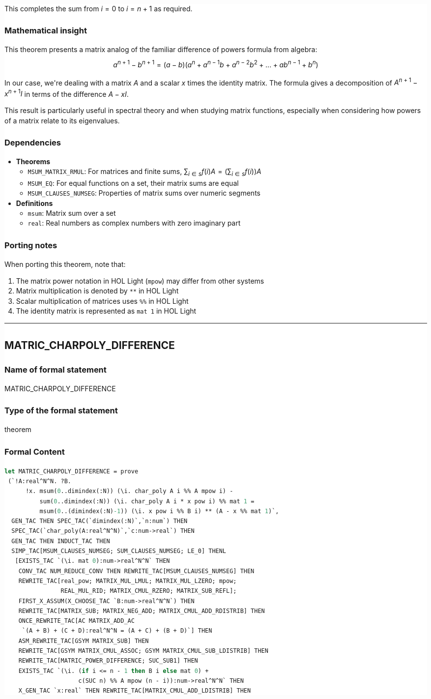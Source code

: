 This completes the sum from $i=0$ to $i=n+1$ as required.

### Mathematical insight
This theorem presents a matrix analog of the familiar difference of powers formula from algebra:
$$a^{n+1} - b^{n+1} = (a-b)(a^n + a^{n-1}b + a^{n-2}b^2 + ... + ab^{n-1} + b^n)$$

In our case, we're dealing with a matrix $A$ and a scalar $x$ times the identity matrix. The formula gives a decomposition of $A^{n+1} - x^{n+1}I$ in terms of the difference $A - xI$.

This result is particularly useful in spectral theory and when studying matrix functions, especially when considering how powers of a matrix relate to its eigenvalues.

### Dependencies
- **Theorems**
  - `MSUM_MATRIX_RMUL`: For matrices and finite sums, $\sum_{i \in s} f(i)A = (\sum_{i \in s} f(i))A$
  - `MSUM_EQ`: For equal functions on a set, their matrix sums are equal
  - `MSUM_CLAUSES_NUMSEG`: Properties of matrix sums over numeric segments
- **Definitions**
  - `msum`: Matrix sum over a set
  - `real`: Real numbers as complex numbers with zero imaginary part

### Porting notes
When porting this theorem, note that:
1. The matrix power notation in HOL Light (`mpow`) may differ from other systems
2. Matrix multiplication is denoted by `**` in HOL Light
3. Scalar multiplication of matrices uses `%%` in HOL Light
4. The identity matrix is represented as `mat 1` in HOL Light

---

## MATRIC_CHARPOLY_DIFFERENCE

### Name of formal statement
MATRIC_CHARPOLY_DIFFERENCE

### Type of the formal statement
theorem

### Formal Content
```ocaml
let MATRIC_CHARPOLY_DIFFERENCE = prove
 (`!A:real^N^N. ?B.
      !x. msum(0..dimindex(:N)) (\i. char_poly A i %% A mpow i) -
          sum(0..dimindex(:N)) (\i. char_poly A i * x pow i) %% mat 1 =
          msum(0..(dimindex(:N)-1)) (\i. x pow i %% B i) ** (A - x %% mat 1)`,
  GEN_TAC THEN SPEC_TAC(`dimindex(:N)`,`n:num`) THEN
  SPEC_TAC(`char_poly(A:real^N^N)`,`c:num->real`) THEN
  GEN_TAC THEN INDUCT_TAC THEN
  SIMP_TAC[MSUM_CLAUSES_NUMSEG; SUM_CLAUSES_NUMSEG; LE_0] THENL
   [EXISTS_TAC `(\i. mat 0):num->real^N^N` THEN
    CONV_TAC NUM_REDUCE_CONV THEN REWRITE_TAC[MSUM_CLAUSES_NUMSEG] THEN
    REWRITE_TAC[real_pow; MATRIX_MUL_LMUL; MATRIX_MUL_LZERO; mpow;
                REAL_MUL_RID; MATRIX_CMUL_RZERO; MATRIX_SUB_REFL];
    FIRST_X_ASSUM(X_CHOOSE_TAC `B:num->real^N^N`) THEN
    REWRITE_TAC[MATRIX_SUB; MATRIX_NEG_ADD; MATRIX_CMUL_ADD_RDISTRIB] THEN
    ONCE_REWRITE_TAC[AC MATRIX_ADD_AC
     `(A + B) + (C + D):real^N^N = (A + C) + (B + D)`] THEN
    ASM_REWRITE_TAC[GSYM MATRIX_SUB] THEN
    REWRITE_TAC[GSYM MATRIX_CMUL_ASSOC; GSYM MATRIX_CMUL_SUB_LDISTRIB] THEN
    REWRITE_TAC[MATRIC_POWER_DIFFERENCE; SUC_SUB1] THEN
    EXISTS_TAC `(\i. (if i <= n - 1 then B i else mat 0) +
                     c(SUC n) %% A mpow (n - i)):num->real^N^N` THEN
    X_GEN_TAC `x:real` THEN REWRITE_TAC[MATRIX_CMUL_ADD_LDISTRIB] THEN
```